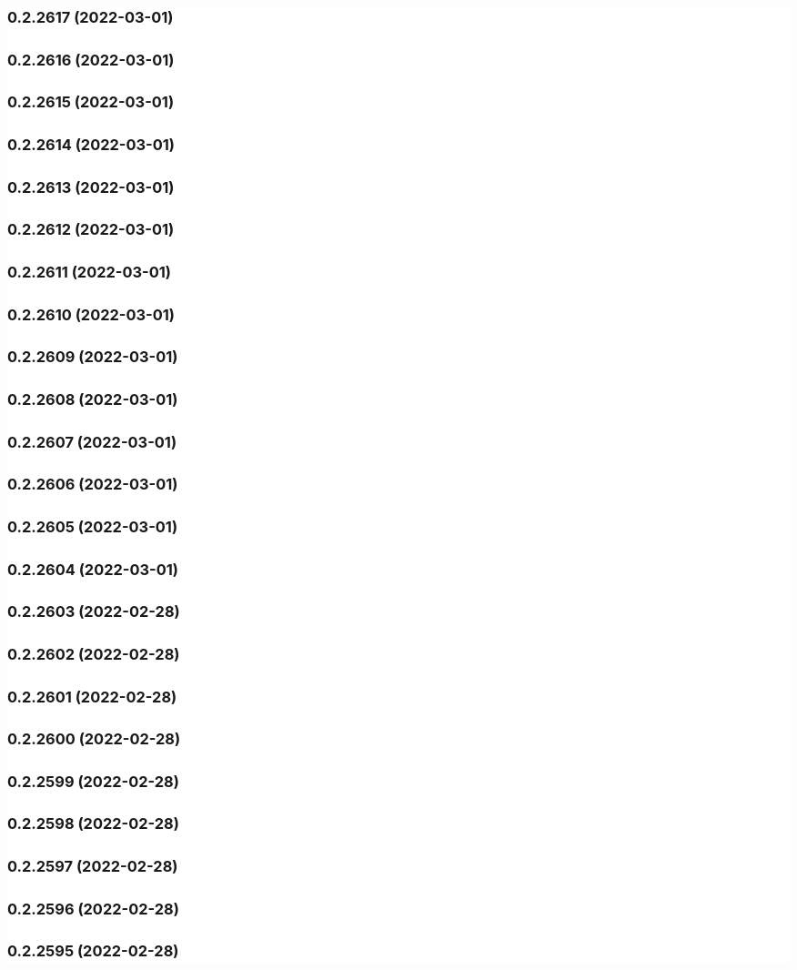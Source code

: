 ### 0.2.2617 (2022-03-01)

### 0.2.2616 (2022-03-01)

### 0.2.2615 (2022-03-01)

### 0.2.2614 (2022-03-01)

### 0.2.2613 (2022-03-01)

### 0.2.2612 (2022-03-01)

### 0.2.2611 (2022-03-01)

### 0.2.2610 (2022-03-01)

### 0.2.2609 (2022-03-01)

### 0.2.2608 (2022-03-01)

### 0.2.2607 (2022-03-01)

### 0.2.2606 (2022-03-01)

### 0.2.2605 (2022-03-01)

### 0.2.2604 (2022-03-01)

### 0.2.2603 (2022-02-28)

### 0.2.2602 (2022-02-28)

### 0.2.2601 (2022-02-28)

### 0.2.2600 (2022-02-28)

### 0.2.2599 (2022-02-28)

### 0.2.2598 (2022-02-28)

### 0.2.2597 (2022-02-28)

### 0.2.2596 (2022-02-28)

### 0.2.2595 (2022-02-28)
